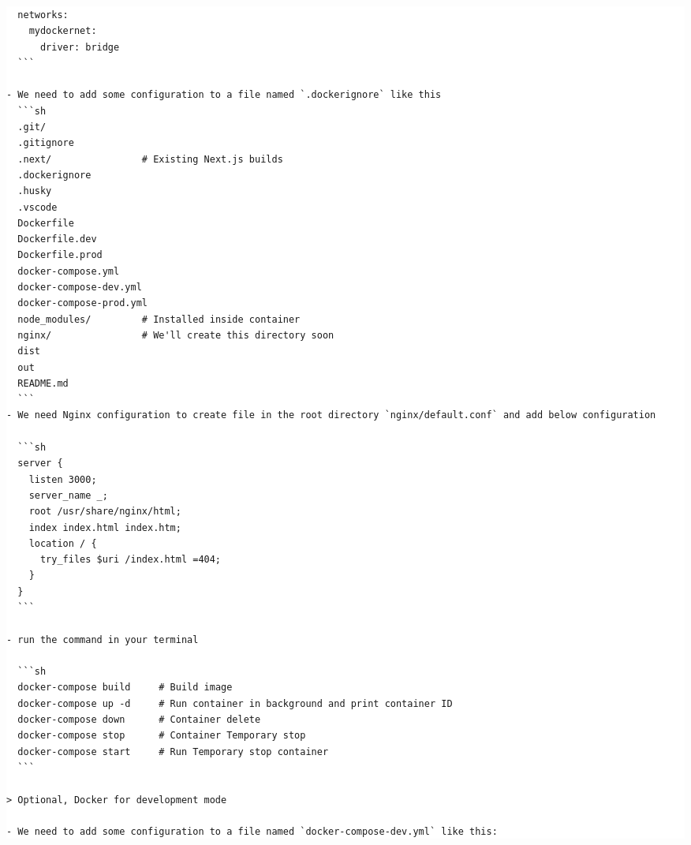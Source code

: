       networks:
        mydockernet:
          driver: bridge
      ```

    - We need to add some configuration to a file named `.dockerignore` like this
      ```sh
      .git/
      .gitignore
      .next/                # Existing Next.js builds
      .dockerignore
      .husky
      .vscode
      Dockerfile
      Dockerfile.dev
      Dockerfile.prod
      docker-compose.yml
      docker-compose-dev.yml
      docker-compose-prod.yml
      node_modules/         # Installed inside container
      nginx/                # We'll create this directory soon
      dist
      out
      README.md
      ```
    - We need Nginx configuration to create file in the root directory `nginx/default.conf` and add below configuration

      ```sh
      server {
        listen 3000;
        server_name _;
        root /usr/share/nginx/html;
        index index.html index.htm;
        location / {
          try_files $uri /index.html =404;
        }
      }
      ```

    - run the command in your terminal

      ```sh
      docker-compose build     # Build image
      docker-compose up -d     # Run container in background and print container ID
      docker-compose down      # Container delete
      docker-compose stop      # Container Temporary stop
      docker-compose start     # Run Temporary stop container
      ```

    > Optional, Docker for development mode

    - We need to add some configuration to a file named `docker-compose-dev.yml` like this:
